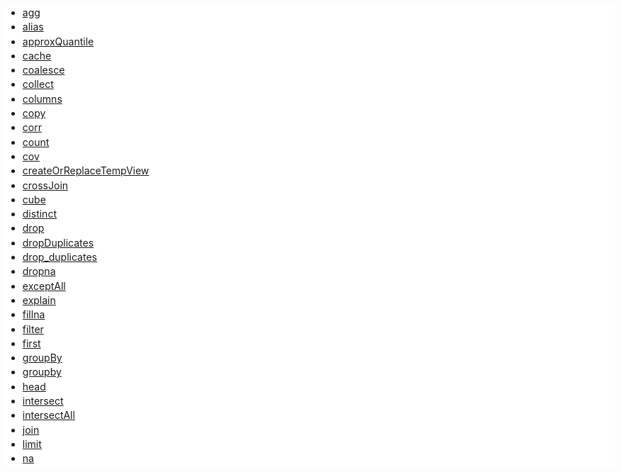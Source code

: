 * [agg](https://spark.apache.org/docs/latest/api/python/reference/pyspark.sql/api/pyspark.sql.DataFrame.agg.html)
* [alias](https://spark.apache.org/docs/latest/api/python/reference/pyspark.sql/api/pyspark.sql.DataFrame.alias.html)
* [approxQuantile](https://spark.apache.org/docs/latest/api/python/reference/pyspark.sql/api/pyspark.sql.DataFrame.approxQuantile.html)
* [cache](https://spark.apache.org/docs/latest/api/python/reference/pyspark.sql/api/pyspark.sql.DataFrame.cache.html)
* [coalesce](https://spark.apache.org/docs/latest/api/python/reference/pyspark.sql/api/pyspark.sql.DataFrame.coalesce.html)
* [collect](https://spark.apache.org/docs/latest/api/python/reference/pyspark.sql/api/pyspark.sql.DataFrame.collect.html)
* [columns](https://spark.apache.org/docs/latest/api/python/reference/pyspark.sql/api/pyspark.sql.DataFrame.columns.html)
* [copy](https://spark.apache.org/docs/latest/api/python/reference/pyspark.sql/api/pyspark.sql.DataFrame.copy.html)
* [corr](https://spark.apache.org/docs/latest/api/python/reference/pyspark.sql/api/pyspark.sql.DataFrame.corr.html)
* [count](https://spark.apache.org/docs/latest/api/python/reference/pyspark.sql/api/pyspark.sql.DataFrame.count.html)
* [cov](https://spark.apache.org/docs/latest/api/python/reference/pyspark.sql/api/pyspark.sql.DataFrame.cov.html)
* [createOrReplaceTempView](https://spark.apache.org/docs/latest/api/python/reference/pyspark.sql/api/pyspark.sql.DataFrame.createOrReplaceTempView.html)
* [crossJoin](https://spark.apache.org/docs/latest/api/python/reference/pyspark.sql/api/pyspark.sql.DataFrame.crossJoin.html)
* [cube](https://spark.apache.org/docs/latest/api/python/reference/pyspark.sql/api/pyspark.sql.DataFrame.cube.html)
* [distinct](https://spark.apache.org/docs/latest/api/python/reference/pyspark.sql/api/pyspark.sql.DataFrame.distinct.html)
* [drop](https://spark.apache.org/docs/latest/api/python/reference/pyspark.sql/api/pyspark.sql.DataFrame.drop.html)
* [dropDuplicates](https://spark.apache.org/docs/latest/api/python/reference/pyspark.sql/api/pyspark.sql.DataFrame.dropDuplicates.html)
* [drop_duplicates](https://spark.apache.org/docs/latest/api/python/reference/pyspark.sql/api/pyspark.sql.DataFrame.drop_duplicates.html)
* [dropna](https://spark.apache.org/docs/latest/api/python/reference/pyspark.sql/api/pyspark.sql.DataFrame.dropna.html)
* [exceptAll](https://spark.apache.org/docs/latest/api/python/reference/pyspark.sql/api/pyspark.sql.DataFrame.exceptAll.html)
* [explain](https://spark.apache.org/docs/latest/api/python/reference/pyspark.sql/api/pyspark.sql.DataFrame.explain.html)
* [fillna](https://spark.apache.org/docs/latest/api/python/reference/pyspark.sql/api/pyspark.sql.DataFrame.fillna.html)
* [filter](https://spark.apache.org/docs/latest/api/python/reference/pyspark.sql/api/pyspark.sql.DataFrame.filter.html)
* [first](https://spark.apache.org/docs/latest/api/python/reference/pyspark.sql/api/pyspark.sql.DataFrame.first.html)
* [groupBy](https://spark.apache.org/docs/latest/api/python/reference/pyspark.sql/api/pyspark.sql.DataFrame.groupBy.html)
* [groupby](https://spark.apache.org/docs/latest/api/python/reference/pyspark.sql/api/pyspark.sql.DataFrame.groupby.html)
* [head](https://spark.apache.org/docs/latest/api/python/reference/pyspark.sql/api/pyspark.sql.DataFrame.head.html)
* [intersect](https://spark.apache.org/docs/latest/api/python/reference/pyspark.sql/api/pyspark.sql.DataFrame.intersect.html)
* [intersectAll](https://spark.apache.org/docs/latest/api/python/reference/pyspark.sql/api/pyspark.sql.DataFrame.intersectAll.html)
* [join](https://spark.apache.org/docs/latest/api/python/reference/pyspark.sql/api/pyspark.sql.DataFrame.join.html)
* [limit](https://spark.apache.org/docs/latest/api/python/reference/pyspark.sql/api/pyspark.sql.DataFrame.limit.html)
* [na](https://spark.apache.org/docs/latest/api/python/reference/pyspark.sql/api/pyspark.sql.DataFrame.na.html)
